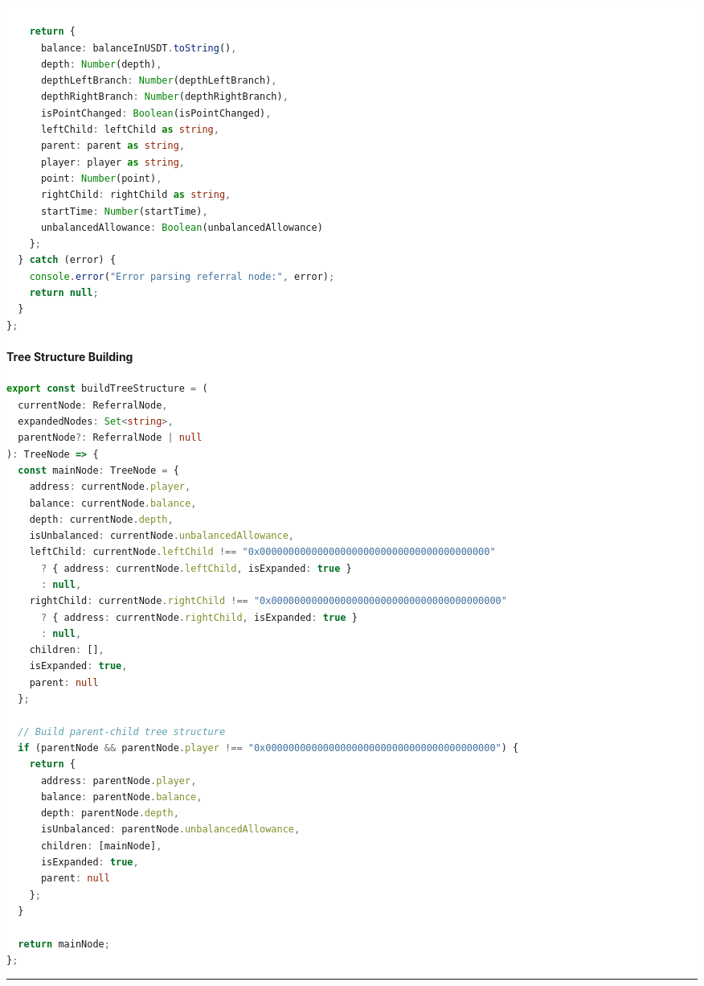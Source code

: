 ```typescript
    
    return {
      balance: balanceInUSDT.toString(),
      depth: Number(depth),
      depthLeftBranch: Number(depthLeftBranch),
      depthRightBranch: Number(depthRightBranch),
      isPointChanged: Boolean(isPointChanged),
      leftChild: leftChild as string,
      parent: parent as string,
      player: player as string,
      point: Number(point),
      rightChild: rightChild as string,
      startTime: Number(startTime),
      unbalancedAllowance: Boolean(unbalancedAllowance)
    };
  } catch (error) {
    console.error("Error parsing referral node:", error);
    return null;
  }
};
```

#### Tree Structure Building
```typescript
export const buildTreeStructure = (
  currentNode: ReferralNode, 
  expandedNodes: Set<string>, 
  parentNode?: ReferralNode | null
): TreeNode => {
  const mainNode: TreeNode = {
    address: currentNode.player,
    balance: currentNode.balance,
    depth: currentNode.depth,
    isUnbalanced: currentNode.unbalancedAllowance,
    leftChild: currentNode.leftChild !== "0x0000000000000000000000000000000000000000" 
      ? { address: currentNode.leftChild, isExpanded: true } 
      : null,
    rightChild: currentNode.rightChild !== "0x0000000000000000000000000000000000000000" 
      ? { address: currentNode.rightChild, isExpanded: true } 
      : null,
    children: [],
    isExpanded: true,
    parent: null
  };

  // Build parent-child tree structure
  if (parentNode && parentNode.player !== "0x0000000000000000000000000000000000000000") {
    return {
      address: parentNode.player,
      balance: parentNode.balance,
      depth: parentNode.depth,
      isUnbalanced: parentNode.unbalancedAllowance,
      children: [mainNode],
      isExpanded: true,
      parent: null
    };
  }

  return mainNode;
};
```

---